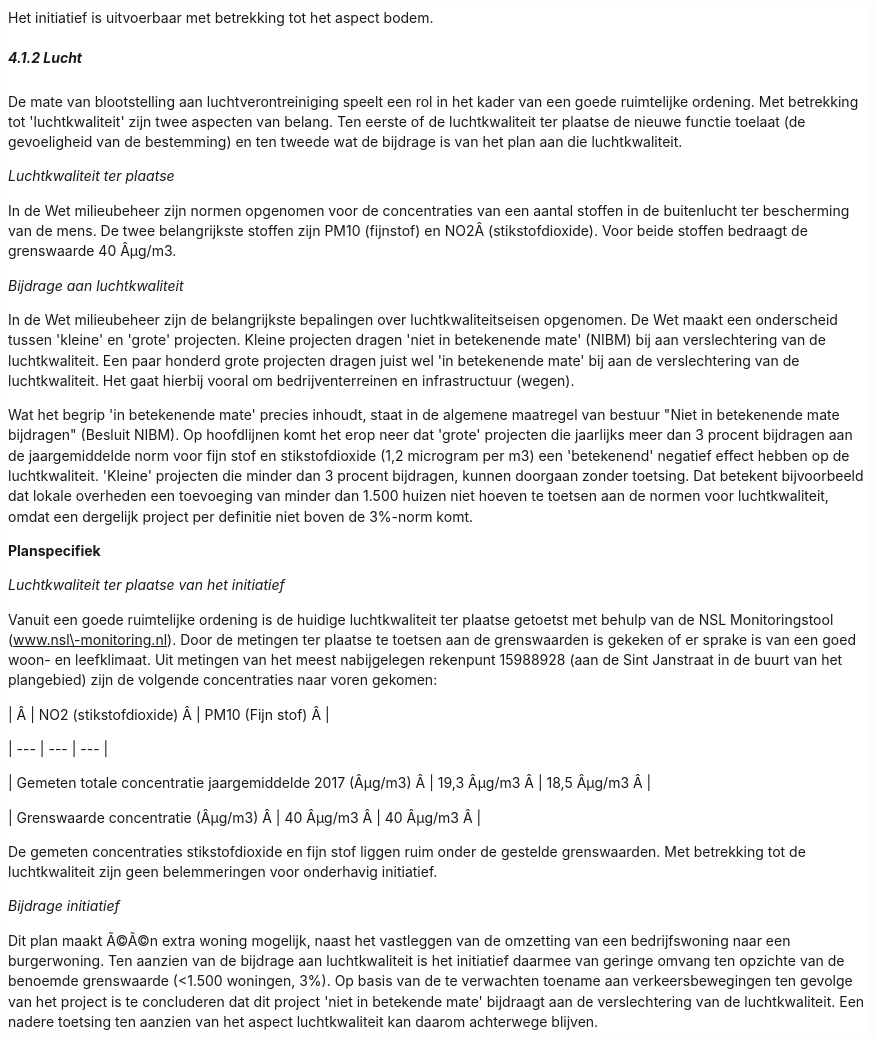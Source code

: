 Het initiatief is uitvoerbaar met betrekking tot het aspect bodem.

##### 4\.1\.2 Lucht

De mate van blootstelling aan luchtverontreiniging speelt een rol in het kader van een goede ruimtelijke ordening. Met betrekking tot 'luchtkwaliteit' zijn twee aspecten van belang. Ten eerste of de luchtkwaliteit ter plaatse de nieuwe functie toelaat (de gevoeligheid van de bestemming) en ten tweede wat de bijdrage is van het plan aan die luchtkwaliteit.

*Luchtkwaliteit ter plaatse*

In de Wet milieubeheer zijn normen opgenomen voor de concentraties van een aantal stoffen in de buitenlucht ter bescherming van de mens. De twee belangrijkste stoffen zijn PM10 (fijnstof) en NO2Â (stikstofdioxide). Voor beide stoffen bedraagt de grenswaarde 40 Âµg/m3.

*Bijdrage aan luchtkwaliteit*

In de Wet milieubeheer zijn de belangrijkste bepalingen over luchtkwaliteitseisen opgenomen. De Wet maakt een onderscheid tussen 'kleine' en 'grote' projecten. Kleine projecten dragen 'niet in betekenende mate' (NIBM) bij aan verslechtering van de luchtkwaliteit. Een paar honderd grote projecten dragen juist wel 'in betekenende mate' bij aan de verslechtering van de luchtkwaliteit. Het gaat hierbij vooral om bedrijventerreinen en infrastructuur (wegen).

Wat het begrip 'in betekenende mate' precies inhoudt, staat in de algemene maatregel van bestuur "Niet in betekenende mate bijdragen" (Besluit NIBM). Op hoofdlijnen komt het erop neer dat 'grote' projecten die jaarlijks meer dan 3 procent bijdragen aan de jaargemiddelde norm voor fijn stof en stikstofdioxide (1,2 microgram per m3) een 'betekenend' negatief effect hebben op de luchtkwaliteit. 'Kleine' projecten die minder dan 3 procent bijdragen, kunnen doorgaan zonder toetsing. Dat betekent bijvoorbeeld dat lokale overheden een toevoeging van minder dan 1\.500 huizen niet hoeven te toetsen aan de normen voor luchtkwaliteit, omdat een dergelijk project per definitie niet boven de 3%\-norm komt.

**Planspecifiek**

*Luchtkwaliteit ter plaatse van het initiatief*

Vanuit een goede ruimtelijke ordening is de huidige luchtkwaliteit ter plaatse getoetst met behulp van de NSL Monitoringstool (www.nsl\-monitoring.nl). Door de metingen ter plaatse te toetsen aan de grenswaarden is gekeken of er sprake is van een goed woon\- en leefklimaat. Uit metingen van het meest nabijgelegen rekenpunt 15988928 (aan de Sint Janstraat in de buurt van het plangebied) zijn de volgende concentraties naar voren gekomen:

| Â | NO2 (stikstofdioxide)   Â | PM10 (Fijn stof)   Â |

| --- | --- | --- |

| Gemeten totale concentratie jaargemiddelde 2017 (Âµg/m3)   Â | 19,3 Âµg/m3   Â | 18,5 Âµg/m3   Â |

| Grenswaarde concentratie (Âµg/m3\)   Â | 40 Âµg/m3   Â | 40 Âµg/m3   Â |

De gemeten concentraties stikstofdioxide en fijn stof liggen ruim onder de gestelde grenswaarden. Met betrekking tot de luchtkwaliteit zijn geen belemmeringen voor onderhavig initiatief.

*Bijdrage initiatief*

Dit plan maakt Ã©Ã©n extra woning mogelijk, naast het vastleggen van de omzetting van een bedrijfswoning naar een burgerwoning. Ten aanzien van de bijdrage aan luchtkwaliteit is het initiatief daarmee van geringe omvang ten opzichte van de benoemde grenswaarde (\<1\.500 woningen, 3%). Op basis van de te verwachten toename aan verkeersbewegingen ten gevolge van het project is te concluderen dat dit project 'niet in betekende mate' bijdraagt aan de verslechtering van de luchtkwaliteit. Een nadere toetsing ten aanzien van het aspect luchtkwaliteit kan daarom achterwege blijven.
